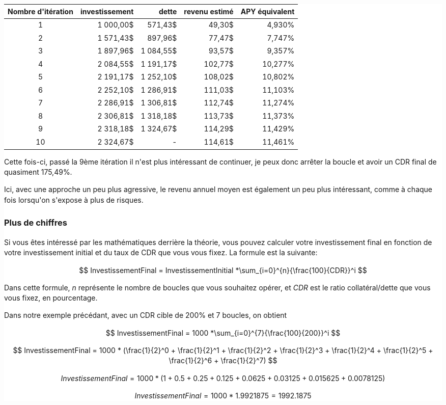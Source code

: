 | Nombre d'itération | investissement | dette | revenu estimé | APY équivalent |
| :---: | ---: | ---: | ---: | ---: |
| 1 | 1 000,00$ | 571,43$ | 49,30$ | 4,930% |
| 2 | 1 571,43$ | 897,96$ | 77,47$ | 7,747% |
| 3 | 1 897,96$ | 1 084,55$ | 93,57$ | 9,357% |
| 4 | 2 084,55$ | 1 191,17$ | 102,77$ | 10,277% |
| 5 | 2 191,17$ | 1 252,10$ | 108,02$ | 10,802% |
| 6 | 2 252,10$ | 1 286,91$ | 111,03$ | 11,103% |
| 7 | 2 286,91$ | 1 306,81$ | 112,74$ | 11,274% |
| 8 | 2 306,81$ | 1 318,18$ | 113,73$ | 11,373% |
| 9 | 2 318,18$ | 1 324,67$ | 114,29$ | 11,429% |
| 10 | 2 324,67$ | - | 114,61$ | 11,461% |

Cette fois-ci, passé la 9ème itération il n'est plus intéressant de continuer, je peux donc arrêter la boucle et avoir un CDR final de quasiment 175,49%.

Ici, avec une approche un peu plus agressive, le revenu annuel moyen est également un peu plus intéressant, comme à chaque fois lorsqu'on s'expose à plus de risques.

### Plus de chiffres

Si vous êtes intéressé par les mathématiques derrière la théorie, vous pouvez calculer votre investissement final en fonction de votre investissement initial et du taux de CDR que vous vous fixez. La formule est la suivante:

$$
InvestissementFinal = InvestissementInitial *\sum_{i=0}^{n}{\frac{100}{CDR}}^i
$$

Dans cette formule, _n_ représente le nombre de boucles que vous souhaitez opérer, et _CDR_ est le ratio collatéral/dette que vous vous fixez, en pourcentage.

Dans notre exemple précédant, avec un CDR cible de 200% et 7 boucles, on obtient

$$
InvestissementFinal = 1000 *\sum_{i=0}^{7}{\frac{100}{200}}^i
$$

$$
InvestissementFinal = 1000 * (\frac{1}{2}^0 + \frac{1}{2}^1 + \frac{1}{2}^2 + \frac{1}{2}^3 + \frac{1}{2}^4 + \frac{1}{2}^5 + \frac{1}{2}^6 + \frac{1}{2}^7)
$$

$$
InvestissementFinal = 1000 * (1 + 0.5 + 0.25 + 0.125 + 0.0625 + 0.03125 + 0.015625 + 0.0078125)
$$

$$
InvestissementFinal = 1000 * 1.9921875 = 1992.1875
$$

